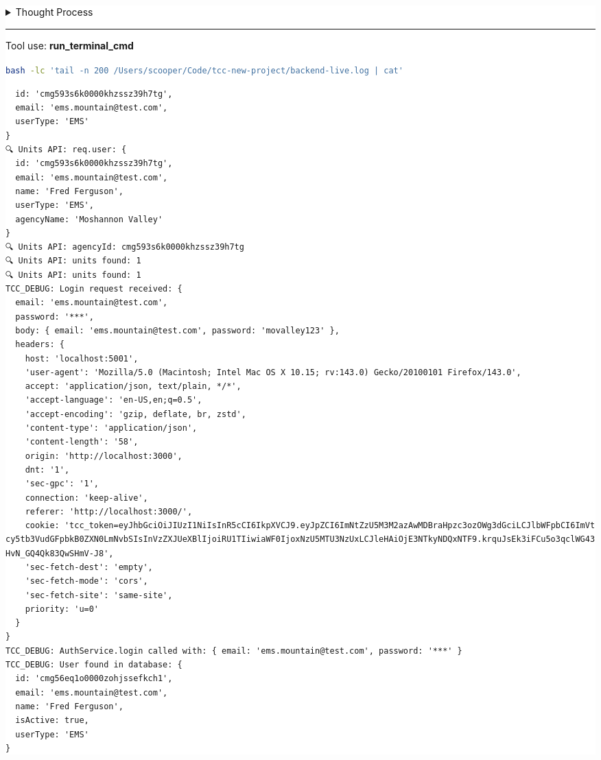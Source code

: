 
<think><details><summary>Thought Process</summary></details></think>

---

Tool use: **run_terminal_cmd**

```bash
bash -lc 'tail -n 200 /Users/scooper/Code/tcc-new-project/backend-live.log | cat'
```

```
  id: 'cmg593s6k0000khzssz39h7tg',
  email: 'ems.mountain@test.com',
  userType: 'EMS'
}
🔍 Units API: req.user: {
  id: 'cmg593s6k0000khzssz39h7tg',
  email: 'ems.mountain@test.com',
  name: 'Fred Ferguson',
  userType: 'EMS',
  agencyName: 'Moshannon Valley'
}
🔍 Units API: agencyId: cmg593s6k0000khzssz39h7tg
🔍 Units API: units found: 1
🔍 Units API: units found: 1
TCC_DEBUG: Login request received: {
  email: 'ems.mountain@test.com',
  password: '***',
  body: { email: 'ems.mountain@test.com', password: 'movalley123' },
  headers: {
    host: 'localhost:5001',
    'user-agent': 'Mozilla/5.0 (Macintosh; Intel Mac OS X 10.15; rv:143.0) Gecko/20100101 Firefox/143.0',
    accept: 'application/json, text/plain, */*',
    'accept-language': 'en-US,en;q=0.5',
    'accept-encoding': 'gzip, deflate, br, zstd',
    'content-type': 'application/json',
    'content-length': '58',
    origin: 'http://localhost:3000',
    dnt: '1',
    'sec-gpc': '1',
    connection: 'keep-alive',
    referer: 'http://localhost:3000/',
    cookie: 'tcc_token=eyJhbGciOiJIUzI1NiIsInR5cCI6IkpXVCJ9.eyJpZCI6ImNtZzU5M3M2azAwMDBraHpzc3ozOWg3dGciLCJlbWFpbCI6ImVtcy5tb3VudGFpbkB0ZXN0LmNvbSIsInVzZXJUeXBlIjoiRU1TIiwiaWF0IjoxNzU5MTU3NzUxLCJleHAiOjE3NTkyNDQxNTF9.krquJsEk3iFCu5o3qclWG43HvN_GQ4Qk83QwSHmV-J8',
    'sec-fetch-dest': 'empty',
    'sec-fetch-mode': 'cors',
    'sec-fetch-site': 'same-site',
    priority: 'u=0'
  }
}
TCC_DEBUG: AuthService.login called with: { email: 'ems.mountain@test.com', password: '***' }
TCC_DEBUG: User found in database: {
  id: 'cmg56eq1o0000zohjssefkch1',
  email: 'ems.mountain@test.com',
  name: 'Fred Ferguson',
  isActive: true,
  userType: 'EMS'
}
```